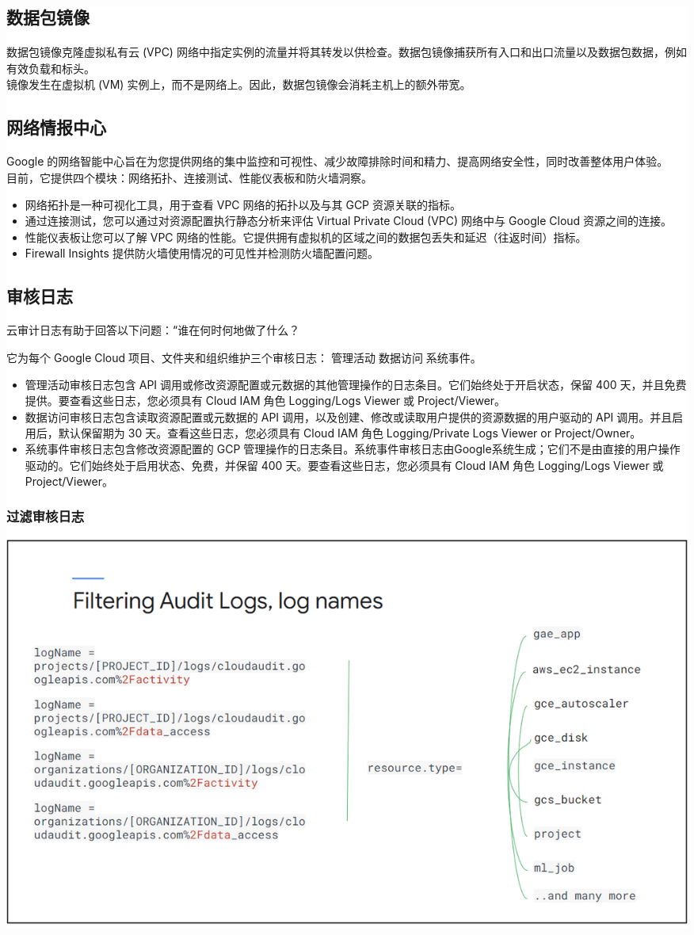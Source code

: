 ## 数据包镜像
数据包镜像克隆虚拟私有云 (VPC) 网络中指定实例的流量并将其转发以供检查。数据包镜像捕获所有入口和出口流量以及数据包数据，例如有效负载和标头。  
镜像发生在虚拟机 (VM) 实例上，而不是网络上。因此，数据包镜像会消耗主机上的额外带宽。  

## 网络情报中心
Google 的网络智能中心旨在为您提供网络的集中监控和可视性、减少故障排除时间和精力、提高网络安全性，同时改善整体用户体验。  
目前，它提供四个模块：网络拓扑、连接测试、性能仪表板和防火墙洞察。
* 网络拓扑是一种可视化工具，用于查看 VPC 网络的拓扑以及与其 GCP 资源关联的指标。
* 通过连接测试，您可以通过对资源配置执行静态分析来评估 Virtual Private Cloud (VPC) 网络中与 Google Cloud 资源之间的连接。
* 性能仪表板让您可以了解 VPC 网络的性能。它提供拥有虚拟机的区域之间的数据包丢失和延迟（往返时间）指标。
* Firewall Insights 提供防火墙使用情况的可见性并检测防火墙配置问题。

## 审核日志
云审计日志有助于回答以下问题：“谁在何时何地做了什么？

它为每个 Google Cloud 项目、文件夹和组织维护三个审核日志： 管理活动 数据访问 系统事件。
* 管理活动审核日志包含 API 调用或修改资源配置或元数据的其他管理操作的日志条目。它们始终处于开启状态，保留 400 天，并且免费提供。要查看这些日志，您必须具有 Cloud IAM 角色 Logging/Logs Viewer 或 Project/Viewer。
* 数据访问审核日志包含读取资源配置或元数据的 API 调用，以及创建、修改或读取用户提供的资源数据的用户驱动的 API 调用。并且启用后，默认保留期为 30 天。查看这些日志，您必须具有 Cloud IAM 角色 Logging/Private Logs Viewer or Project/Owner。
* 系统事件审核日志包含修改资源配置的 GCP 管理操作的日志条目。系统事件审核日志由Google系统生成；它们不是由直接的用户操作驱动的。它们始终处于启用状态、免费，并保留 400 天。要查看这些日志，您必须具有 Cloud IAM 角色 Logging/Logs Viewer 或 Project/Viewer。

### 过滤审核日志
![](../images/filter-audit-log-log-names.png)